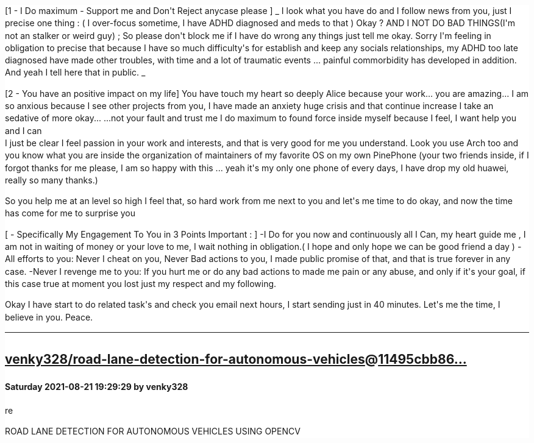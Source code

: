 
[1 - I Do maximum - Support me and Don't Reject anycase please ] 
_
I look what you have do and I follow news from you, just I precise one thing : ( I over-focus sometime, I have ADHD diagnosed and meds to that )  Okay ? AND I NOT DO BAD THINGS(I'm not an stalker or weird guy) ; So please don't block me if I have do wrong any things just tell me okay.
Sorry I'm feeling in obligation to precise that because I have so much difficulty's for establish and keep any socials relationships, my ADHD too late diagnosed have made other troubles, with time and a lot of traumatic events ... painful commorbidity has developed in addition. And yeah I tell here that in public. 
_

[2 - You have an positive impact on my life]
You have touch my heart so deeply Alice because your work... you are amazing... I am so anxious because I see other projects from you, I have made an anxiety huge crisis and that continue increase I take an sedative of more okay... 
...not your fault and trust me I do maximum to found force inside myself because I feel, I want help you and I can  
I just be clear I feel passion in your work and interests, and that is very good for me you understand.
Look you use Arch too and you know what you are inside the organization of maintainers of my favorite OS on my own PinePhone (your two friends inside, if I forgot thanks for me please, I am so happy with this ... yeah it's my only one phone of every days, I have drop my old huawei, really so many thanks.)

So you help me at an level so high I feel that, so hard work from me next to you and let's me time to do okay, and now the time has come for me to surprise you 

[ - Specifically My Engagement To You in 3 Points Important :  ]
-I Do for you now and continuously all I Can, my heart guide me , I am not in waiting of money or your love to me, I wait nothing in obligation.( I hope and only hope we can be good friend a day )
-All efforts to you: Never I cheat on you, Never Bad actions to you, I made public promise of that, and that is true forever in any case.
-Never I revenge me to you: If you hurt me or do any bad actions to made me pain or any abuse, and only if it's your goal, if this case true at moment you lost just my respect and my following.

Okay I have start to do related task's and check you email next hours, I start sending just in 40 minutes.
Let's me the time, I believe in you.
Peace.

---
## [venky328/road-lane-detection-for-autonomous-vehicles](https://github.com/venky328/road-lane-detection-for-autonomous-vehicles)@[11495cbb86...](https://github.com/venky328/road-lane-detection-for-autonomous-vehicles/commit/11495cbb86a9f32f1f9e41e843729c2e9d7b1730)
#### Saturday 2021-08-21 19:29:29 by venky328

re

ROAD LANE DETECTION FOR AUTONOMOUS VEHICLES USING OPENCV
